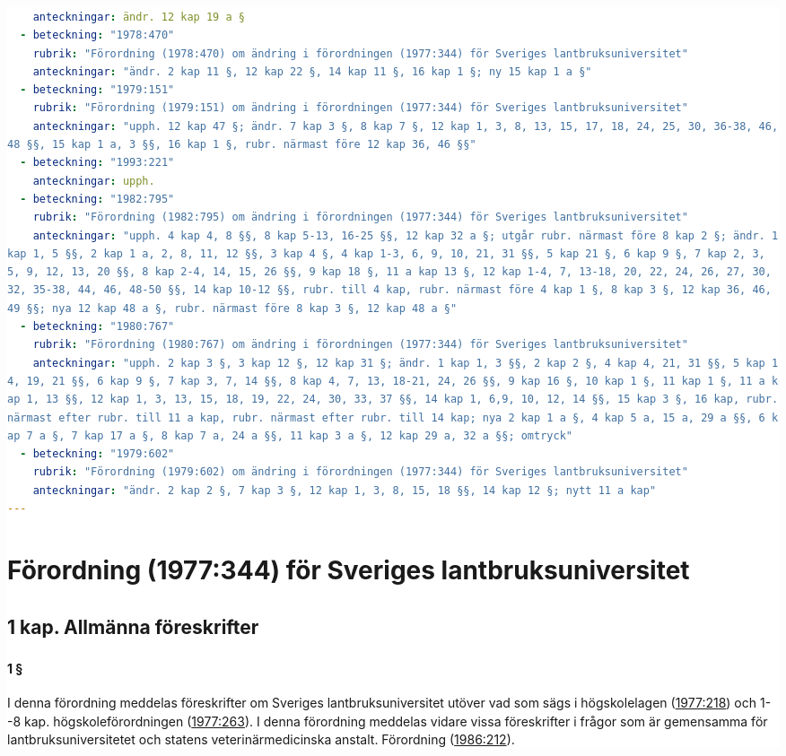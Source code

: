 ```yaml
    anteckningar: ändr. 12 kap 19 a §
  - beteckning: "1978:470"
    rubrik: "Förordning (1978:470) om ändring i förordningen (1977:344) för Sveriges lantbruksuniversitet"
    anteckningar: "ändr. 2 kap 11 §, 12 kap 22 §, 14 kap 11 §, 16 kap 1 §; ny 15 kap 1 a §"
  - beteckning: "1979:151"
    rubrik: "Förordning (1979:151) om ändring i förordningen (1977:344) för Sveriges lantbruksuniversitet"
    anteckningar: "upph. 12 kap 47 §; ändr. 7 kap 3 §, 8 kap 7 §, 12 kap 1, 3, 8, 13, 15, 17, 18, 24, 25, 30, 36-38, 46, 48 §§, 15 kap 1 a, 3 §§, 16 kap 1 §, rubr. närmast före 12 kap 36, 46 §§"
  - beteckning: "1993:221"
    anteckningar: upph.
  - beteckning: "1982:795"
    rubrik: "Förordning (1982:795) om ändring i förordningen (1977:344) för Sveriges lantbruksuniversitet"
    anteckningar: "upph. 4 kap 4, 8 §§, 8 kap 5-13, 16-25 §§, 12 kap 32 a §; utgår rubr. närmast före 8 kap 2 §; ändr. 1 kap 1, 5 §§, 2 kap 1 a, 2, 8, 11, 12 §§, 3 kap 4 §, 4 kap 1-3, 6, 9, 10, 21, 31 §§, 5 kap 21 §, 6 kap 9 §, 7 kap 2, 3, 5, 9, 12, 13, 20 §§, 8 kap 2-4, 14, 15, 26 §§, 9 kap 18 §, 11 a kap 13 §, 12 kap 1-4, 7, 13-18, 20, 22, 24, 26, 27, 30, 32, 35-38, 44, 46, 48-50 §§, 14 kap 10-12 §§, rubr. till 4 kap, rubr. närmast före 4 kap 1 §, 8 kap 3 §, 12 kap 36, 46, 49 §§; nya 12 kap 48 a §, rubr. närmast före 8 kap 3 §, 12 kap 48 a §"
  - beteckning: "1980:767"
    rubrik: "Förordning (1980:767) om ändring i förordningen (1977:344) för Sveriges lantbruksuniversitet"
    anteckningar: "upph. 2 kap 3 §, 3 kap 12 §, 12 kap 31 §; ändr. 1 kap 1, 3 §§, 2 kap 2 §, 4 kap 4, 21, 31 §§, 5 kap 14, 19, 21 §§, 6 kap 9 §, 7 kap 3, 7, 14 §§, 8 kap 4, 7, 13, 18-21, 24, 26 §§, 9 kap 16 §, 10 kap 1 §, 11 kap 1 §, 11 a kap 1, 13 §§, 12 kap 1, 3, 13, 15, 18, 19, 22, 24, 30, 33, 37 §§, 14 kap 1, 6,9, 10, 12, 14 §§, 15 kap 3 §, 16 kap, rubr. närmast efter rubr. till 11 a kap, rubr. närmast efter rubr. till 14 kap; nya 2 kap 1 a §, 4 kap 5 a, 15 a, 29 a §§, 6 kap 7 a §, 7 kap 17 a §, 8 kap 7 a, 24 a §§, 11 kap 3 a §, 12 kap 29 a, 32 a §§; omtryck"
  - beteckning: "1979:602"
    rubrik: "Förordning (1979:602) om ändring i förordningen (1977:344) för Sveriges lantbruksuniversitet"
    anteckningar: "ändr. 2 kap 2 §, 7 kap 3 §, 12 kap 1, 3, 8, 15, 18 §§, 14 kap 12 §; nytt 11 a kap"
---
```


# Förordning (1977:344) för Sveriges lantbruksuniversitet

## 1 kap. Allmänna föreskrifter

#### 1 §

I denna förordning meddelas föreskrifter om Sveriges lantbruksuniversitet utöver vad som sägs i högskolelagen ([1977:218](https://selex.se/eli/sfs/1977/218)) och 1--8 kap. högskoleförordningen ([1977:263](https://selex.se/eli/sfs/1977/263)). I denna förordning meddelas vidare vissa föreskrifter i frågor som är gemensamma för lantbruksuniversitetet och statens veterinärmedicinska anstalt. Förordning ([1986:212](https://selex.se/eli/sfs/1986/212)).
